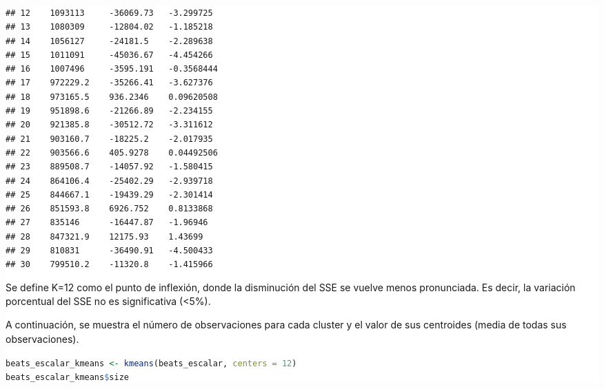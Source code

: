     ## 12    1093113     -36069.73   -3.299725 
    ## 13    1080309     -12804.02   -1.185218 
    ## 14    1056127     -24181.5    -2.289638 
    ## 15    1011091     -45036.67   -4.454266 
    ## 16    1007496     -3595.191   -0.3568444 
    ## 17    972229.2    -35266.41   -3.627376 
    ## 18    973165.5    936.2346    0.09620508 
    ## 19    951898.6    -21266.89   -2.234155 
    ## 20    921385.8    -30512.72   -3.311612 
    ## 21    903160.7    -18225.2    -2.017935 
    ## 22    903566.6    405.9278    0.04492506 
    ## 23    889508.7    -14057.92   -1.580415 
    ## 24    864106.4    -25402.29   -2.939718 
    ## 25    844667.1    -19439.29   -2.301414 
    ## 26    851593.8    6926.752    0.8133868 
    ## 27    835146      -16447.87   -1.96946 
    ## 28    847321.9    12175.93    1.43699 
    ## 29    810831      -36490.91   -4.500433 
    ## 30    799510.2    -11320.8    -1.415966

Se define K=12 como el punto de inflexión, donde la disminución del SSE
se vuelve menos pronunciada. Es decir, la variación porcentual del SSE
no es significativa (\<5%).

A continuación, se muestra el número de observaciones para cada cluster
y el valor de sus centroides (media de todas sus observaciones).

``` r
beats_escalar_kmeans <- kmeans(beats_escalar, centers = 12)
beats_escalar_kmeans$size
```
